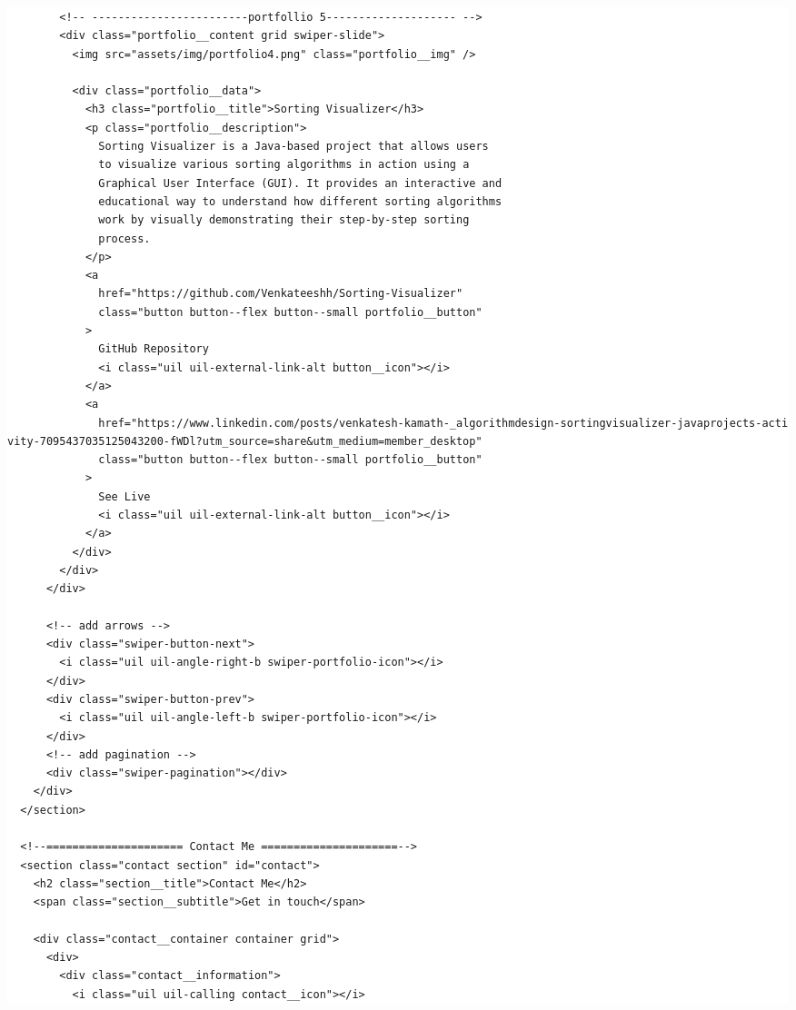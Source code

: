             <!-- ------------------------portfollio 5-------------------- -->
            <div class="portfolio__content grid swiper-slide">
              <img src="assets/img/portfolio4.png" class="portfolio__img" />

              <div class="portfolio__data">
                <h3 class="portfolio__title">Sorting Visualizer</h3>
                <p class="portfolio__description">
                  Sorting Visualizer is a Java-based project that allows users
                  to visualize various sorting algorithms in action using a
                  Graphical User Interface (GUI). It provides an interactive and
                  educational way to understand how different sorting algorithms
                  work by visually demonstrating their step-by-step sorting
                  process.
                </p>
                <a
                  href="https://github.com/Venkateeshh/Sorting-Visualizer"
                  class="button button--flex button--small portfolio__button"
                >
                  GitHub Repository
                  <i class="uil uil-external-link-alt button__icon"></i>
                </a>
                <a
                  href="https://www.linkedin.com/posts/venkatesh-kamath-_algorithmdesign-sortingvisualizer-javaprojects-activity-7095437035125043200-fWDl?utm_source=share&utm_medium=member_desktop"
                  class="button button--flex button--small portfolio__button"
                >
                  See Live
                  <i class="uil uil-external-link-alt button__icon"></i>
                </a>
              </div>
            </div>
          </div>

          <!-- add arrows -->
          <div class="swiper-button-next">
            <i class="uil uil-angle-right-b swiper-portfolio-icon"></i>
          </div>
          <div class="swiper-button-prev">
            <i class="uil uil-angle-left-b swiper-portfolio-icon"></i>
          </div>
          <!-- add pagination -->
          <div class="swiper-pagination"></div>
        </div>
      </section>

      <!--===================== Contact Me =====================-->
      <section class="contact section" id="contact">
        <h2 class="section__title">Contact Me</h2>
        <span class="section__subtitle">Get in touch</span>

        <div class="contact__container container grid">
          <div>
            <div class="contact__information">
              <i class="uil uil-calling contact__icon"></i>

